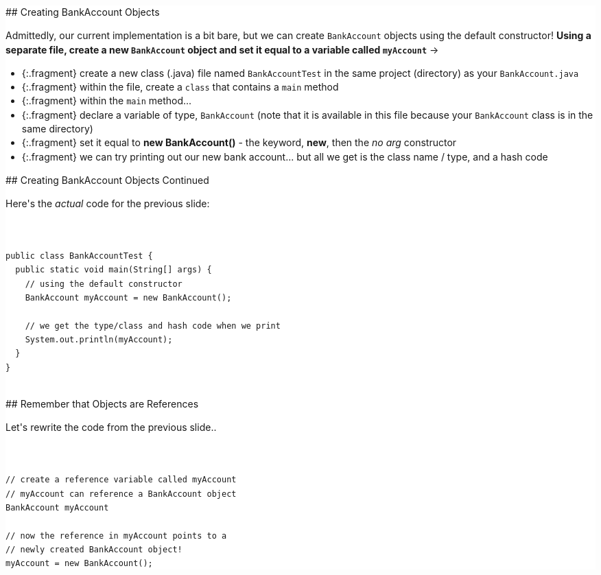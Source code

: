 
</section>

<section markdown="block">
## Creating BankAccount Objects

Admittedly, our current implementation is a bit bare, but we can create <code>BankAccount</code> objects using the default constructor! __Using a separate file, create a new <code>BankAccount</code> object and set it equal to a variable called <code>myAccount</code>__ &rarr;

* {:.fragment} create a new class (.java) file named <code>BankAccountTest</code> in the same project (directory) as your <code>BankAccount.java</code>
* {:.fragment} within the file, create a <code>class</code> that contains a <code>main</code> method
* {:.fragment} within the <code>main</code> method...
* {:.fragment} declare a variable of type, <code>BankAccount</code> (note that it is available in this file because your <code>BankAccount</code> class is in the same directory)
* {:.fragment} set it equal to __new BankAccount()__ - the keyword, __new__, then the _no arg_ constructor
* {:.fragment} we can try printing out our new bank account... but all we get is the class name / type, and a hash code
</section>


<section markdown="block">
## Creating BankAccount Objects Continued

Here's the _actual_ code for the previous slide:

<pre><code data-trim contenteditable>

public class BankAccountTest {
  public static void main(String[] args) {
    // using the default constructor
    BankAccount myAccount = new BankAccount();

	// we get the type/class and hash code when we print
	System.out.println(myAccount);
  }
}

</code></pre>
</section>

<section markdown="block">
## Remember that Objects are References

Let's rewrite the code from the previous slide..
<pre><code data-trim contenteditable>

// create a reference variable called myAccount
// myAccount can reference a BankAccount object
BankAccount myAccount 

// now the reference in myAccount points to a 
// newly created BankAccount object!
myAccount = new BankAccount();
</code></pre>
</section>
